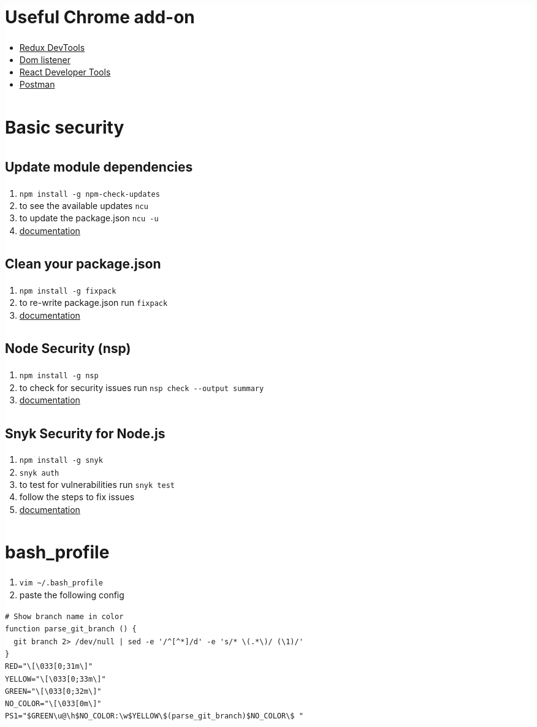 # Useful Chrome add-on

* [Redux DevTools](https://chrome.google.com/webstore/detail/redux-devtools/lmhkpmbekcpmknklioeibfkpmmfibljd?hl=en)
* [Dom listener](https://chrome.google.com/webstore/detail/domlistener/jlfdgnlpibogjanomigieemaembjeolj?hl=en)
* [React Developer Tools](https://chrome.google.com/webstore/detail/react-developer-tools/fmkadmapgofadopljbjfkapdkoienihi/related?hl=en)
* [Postman](https://chrome.google.com/webstore/detail/postman/fhbjgbiflinjbdggehcddcbncdddomop/related?hl=en)

# Basic security

## Update module dependencies

1.  `npm install -g npm-check-updates`
1.  to see the available updates `ncu`
1.  to update the package.json `ncu -u`
1.  [documentation](https://www.npmjs.com/package/npm-check-updates)

## Clean your package.json

1.  `npm install -g fixpack`
1.  to re-write package.json run `fixpack`
1.  [documentation](https://www.npmjs.com/package/fixpack)

## Node Security (nsp)

1.  `npm install -g nsp`
1.  to check for security issues run `nsp check --output summary`
1.  [documentation](https://www.npmjs.com/package/nsp)

## Snyk Security for Node.js

1.  `npm install -g snyk`
1.  `snyk auth`
1.  to test for vulnerabilities run `snyk test`
1.  follow the steps to fix issues
1.  [documentation](https://snyk.io/)

# bash_profile

1.  `vim ~/.bash_profile`
1.  paste the following config

```
# Show branch name in color
function parse_git_branch () {
  git branch 2> /dev/null | sed -e '/^[^*]/d' -e 's/* \(.*\)/ (\1)/'
}
RED="\[\033[0;31m\]"
YELLOW="\[\033[0;33m\]"
GREEN="\[\033[0;32m\]"
NO_COLOR="\[\033[0m\]"
PS1="$GREEN\u@\h$NO_COLOR:\w$YELLOW\$(parse_git_branch)$NO_COLOR\$ "
```
